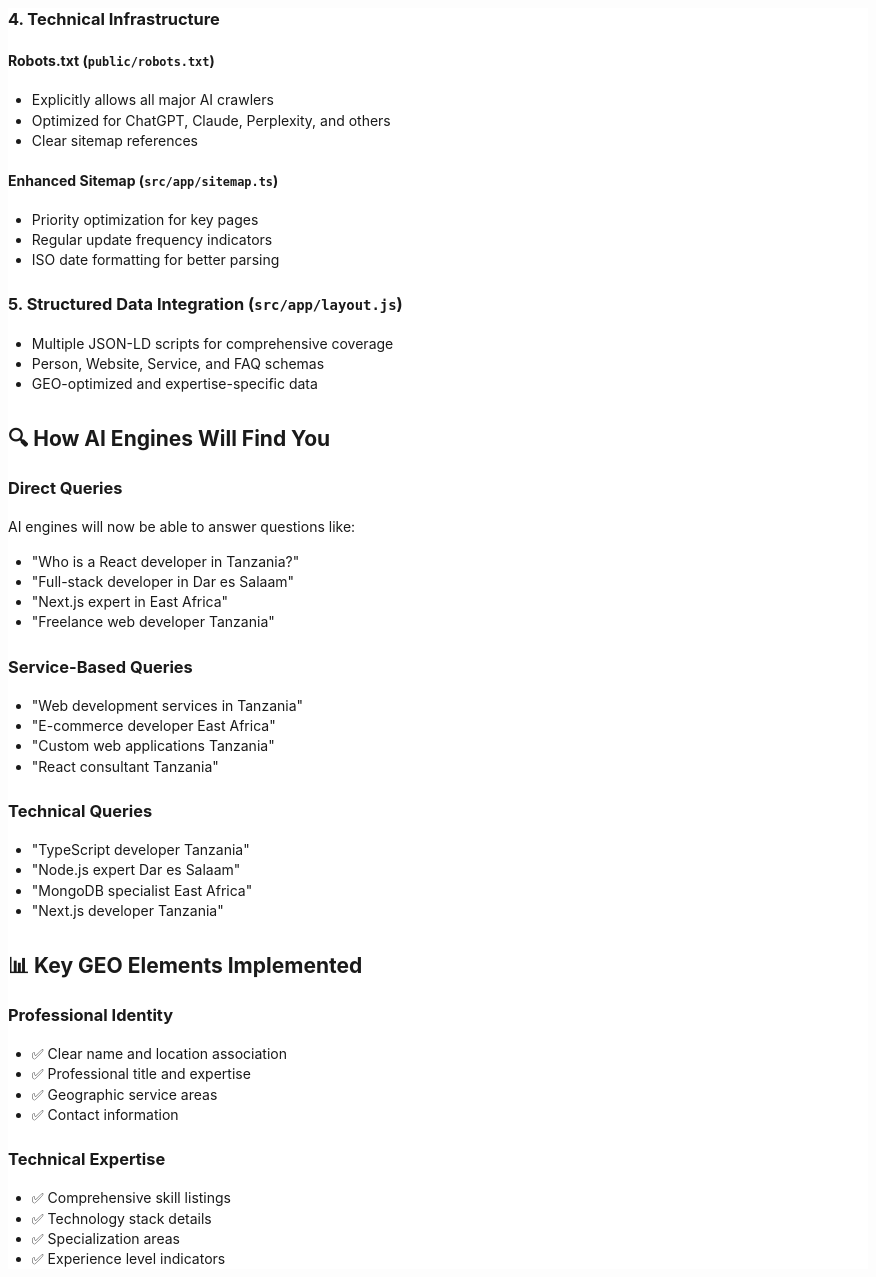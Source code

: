 ### 4. **Technical Infrastructure**

#### **Robots.txt** (`public/robots.txt`)
- Explicitly allows all major AI crawlers
- Optimized for ChatGPT, Claude, Perplexity, and others
- Clear sitemap references

#### **Enhanced Sitemap** (`src/app/sitemap.ts`)
- Priority optimization for key pages
- Regular update frequency indicators
- ISO date formatting for better parsing

### 5. **Structured Data Integration** (`src/app/layout.js`)
- Multiple JSON-LD scripts for comprehensive coverage
- Person, Website, Service, and FAQ schemas
- GEO-optimized and expertise-specific data

## 🔍 How AI Engines Will Find You

### **Direct Queries**
AI engines will now be able to answer questions like:
- "Who is a React developer in Tanzania?"
- "Full-stack developer in Dar es Salaam"
- "Next.js expert in East Africa"
- "Freelance web developer Tanzania"

### **Service-Based Queries**
- "Web development services in Tanzania"
- "E-commerce developer East Africa"
- "Custom web applications Tanzania"
- "React consultant Tanzania"

### **Technical Queries**
- "TypeScript developer Tanzania"
- "Node.js expert Dar es Salaam"
- "MongoDB specialist East Africa"
- "Next.js developer Tanzania"

## 📊 Key GEO Elements Implemented

### **Professional Identity**
- ✅ Clear name and location association
- ✅ Professional title and expertise
- ✅ Geographic service areas
- ✅ Contact information

### **Technical Expertise**
- ✅ Comprehensive skill listings
- ✅ Technology stack details
- ✅ Specialization areas
- ✅ Experience level indicators

